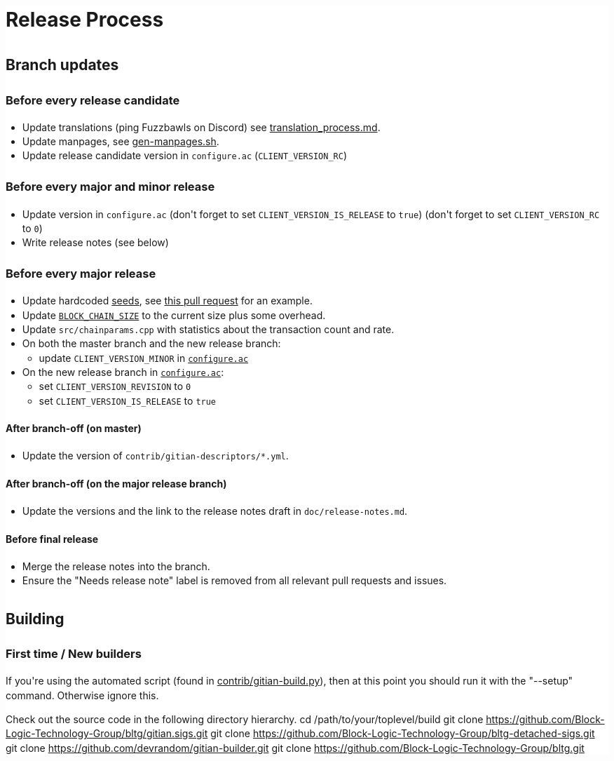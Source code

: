 Release Process
====================

## Branch updates

### Before every release candidate

* Update translations (ping Fuzzbawls on Discord) see [translation_process.md](https://github.com/Block-Logic-Technology-Group/bltg/blob/master/doc/translation_process.md#synchronising-translations).
* Update manpages, see [gen-manpages.sh](https://github.com/Block-Logic-Technology-Group/bltg/blob/master/contrib/devtools/README.md#gen-manpagessh).
* Update release candidate version in `configure.ac` (`CLIENT_VERSION_RC`)
### Before every major and minor release

* Update version in `configure.ac` (don't forget to set `CLIENT_VERSION_IS_RELEASE` to `true`) (don't forget to set `CLIENT_VERSION_RC` to `0`)
* Write release notes (see below)

### Before every major release

* Update hardcoded [seeds](/contrib/seeds/README.md), see [this pull request](https://github.com/bitcoin/bitcoin/pull/7415) for an example.
* Update [`BLOCK_CHAIN_SIZE`](/src/qt/intro.cpp) to the current size plus some overhead.
* Update `src/chainparams.cpp` with statistics about the transaction count and rate.
* On both the master branch and the new release branch:
  - update `CLIENT_VERSION_MINOR` in [`configure.ac`](../configure.ac)
* On the new release branch in [`configure.ac`](../configure.ac):
  - set `CLIENT_VERSION_REVISION` to `0`
  - set `CLIENT_VERSION_IS_RELEASE` to `true`


#### After branch-off (on master)

- Update the version of `contrib/gitian-descriptors/*.yml`.

#### After branch-off (on the major release branch)

- Update the versions and the link to the release notes draft in `doc/release-notes.md`.

#### Before final release

- Merge the release notes into the branch.
- Ensure the "Needs release note" label is removed from all relevant pull requests and issues.


## Building

### First time / New builders

If you're using the automated script (found in [contrib/gitian-build.py](/contrib/gitian-build.py)), then at this point you should run it with the "--setup" command. Otherwise ignore this.

Check out the source code in the following directory hierarchy.
    cd /path/to/your/toplevel/build
    git clone https://github.com/Block-Logic-Technology-Group/bltg/gitian.sigs.git
    git clone https://github.com/Block-Logic-Technology-Group/bltg-detached-sigs.git
    git clone https://github.com/devrandom/gitian-builder.git
    git clone https://github.com/Block-Logic-Technology-Group/bltg.git

